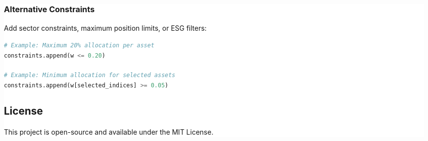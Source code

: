### Alternative Constraints
Add sector constraints, maximum position limits, or ESG filters:

```python
# Example: Maximum 20% allocation per asset
constraints.append(w <= 0.20)

# Example: Minimum allocation for selected assets
constraints.append(w[selected_indices] >= 0.05)
```

## License

This project is open-source and available under the MIT License.